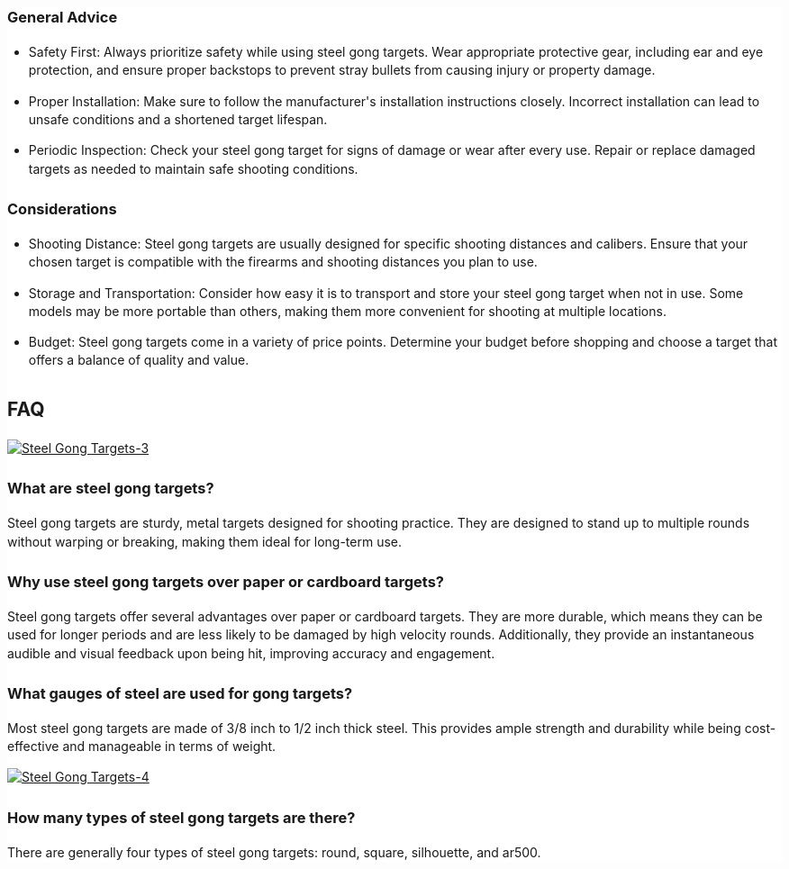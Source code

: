 ### General Advice

- Safety First: Always prioritize safety while using steel gong targets. Wear appropriate protective gear, including ear and eye protection, and ensure proper backstops to prevent stray bullets from causing injury or property damage.

- Proper Installation: Make sure to follow the manufacturer's installation instructions closely. Incorrect installation can lead to unsafe conditions and a shortened target lifespan.

- Periodic Inspection: Check your steel gong target for signs of damage or wear after every use. Repair or replace damaged targets as needed to maintain safe shooting conditions.

### Considerations

- Shooting Distance: Steel gong targets are usually designed for specific shooting distances and calibers. Ensure that your chosen target is compatible with the firearms and shooting distances you plan to use.

- Storage and Transportation: Consider how easy it is to transport and store your steel gong target when not in use. Some models may be more portable than others, making them more convenient for shooting at multiple locations.

- Budget: Steel gong targets come in a variety of price points. Determine your budget before shopping and choose a target that offers a balance of quality and value.

## FAQ

<div><a href="https://serp.ly/@universityofguns/amazon/steel-gong-targets?utm_source=universityofguns&utm_medium=website&utm_campaign=universityofguns.com&utm_content=steel-gong-targets&utm_term=steel-gong-targets-3"><img src="https://imagedelivery.net/vy2bglCGN6hEeWOnSe2c7A/Steel+Gong+Targets-3/public" alt="Steel Gong Targets-3"></a></div>

### What are steel gong targets?

Steel gong targets are sturdy, metal targets designed for shooting practice. They are designed to stand up to multiple rounds without warping or breaking, making them ideal for long-term use.

### Why use steel gong targets over paper or cardboard targets?

Steel gong targets offer several advantages over paper or cardboard targets. They are more durable, which means they can be used for longer periods and are less likely to be damaged by high velocity rounds. Additionally, they provide an instantaneous audible and visual feedback upon being hit, improving accuracy and engagement.

### What gauges of steel are used for gong targets?

Most steel gong targets are made of 3/8 inch to 1/2 inch thick steel. This provides ample strength and durability while being cost-effective and manageable in terms of weight.

<div><a href="https://serp.ly/@universityofguns/amazon/steel-gong-targets?utm_source=universityofguns&utm_medium=website&utm_campaign=universityofguns.com&utm_content=steel-gong-targets&utm_term=steel-gong-targets-4"><img src="https://imagedelivery.net/vy2bglCGN6hEeWOnSe2c7A/Steel+Gong+Targets-4/public" alt="Steel Gong Targets-4"></a></div>

### How many types of steel gong targets are there?

There are generally four types of steel gong targets: round, square, silhouette, and ar500.
